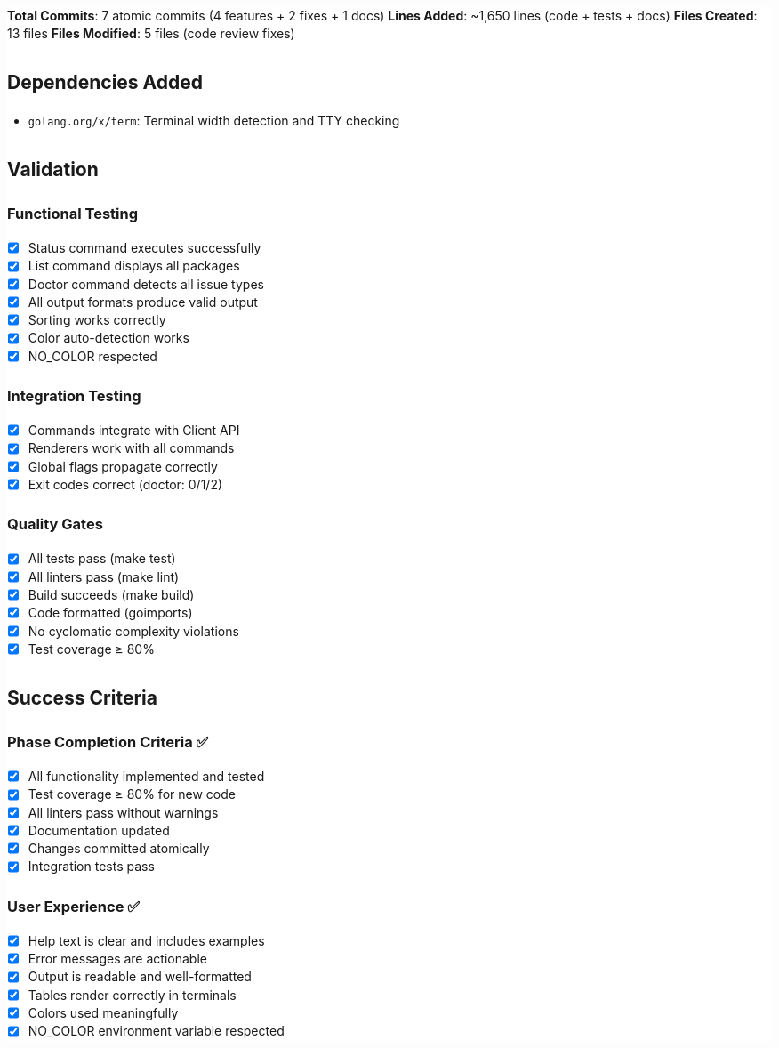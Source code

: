 **Total Commits**: 7 atomic commits (4 features + 2 fixes + 1 docs)
**Lines Added**: ~1,650 lines (code + tests + docs)
**Files Created**: 13 files
**Files Modified**: 5 files (code review fixes)

## Dependencies Added

- `golang.org/x/term`: Terminal width detection and TTY checking

## Validation

### Functional Testing
- [x] Status command executes successfully
- [x] List command displays all packages
- [x] Doctor command detects all issue types
- [x] All output formats produce valid output
- [x] Sorting works correctly
- [x] Color auto-detection works
- [x] NO_COLOR respected

### Integration Testing
- [x] Commands integrate with Client API
- [x] Renderers work with all commands
- [x] Global flags propagate correctly
- [x] Exit codes correct (doctor: 0/1/2)

### Quality Gates
- [x] All tests pass (make test)
- [x] All linters pass (make lint)
- [x] Build succeeds (make build)
- [x] Code formatted (goimports)
- [x] No cyclomatic complexity violations
- [x] Test coverage ≥ 80%

## Success Criteria

### Phase Completion Criteria ✅

- [x] All functionality implemented and tested
- [x] Test coverage ≥ 80% for new code
- [x] All linters pass without warnings
- [x] Documentation updated
- [x] Changes committed atomically
- [x] Integration tests pass

### User Experience ✅

- [x] Help text is clear and includes examples
- [x] Error messages are actionable
- [x] Output is readable and well-formatted
- [x] Tables render correctly in terminals
- [x] Colors used meaningfully
- [x] NO_COLOR environment variable respected
